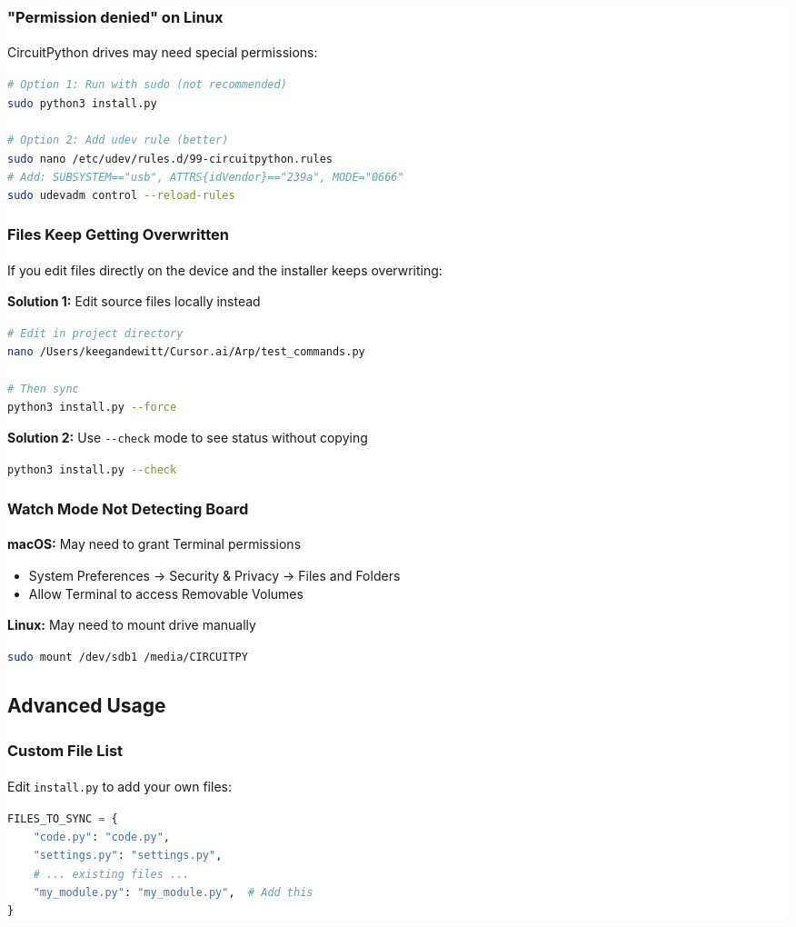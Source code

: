 ### "Permission denied" on Linux

CircuitPython drives may need special permissions:

```bash
# Option 1: Run with sudo (not recommended)
sudo python3 install.py

# Option 2: Add udev rule (better)
sudo nano /etc/udev/rules.d/99-circuitpython.rules
# Add: SUBSYSTEM=="usb", ATTRS{idVendor}=="239a", MODE="0666"
sudo udevadm control --reload-rules
```

### Files Keep Getting Overwritten

If you edit files directly on the device and the installer keeps overwriting:

**Solution 1:** Edit source files locally instead
```bash
# Edit in project directory
nano /Users/keegandewitt/Cursor.ai/Arp/test_commands.py

# Then sync
python3 install.py --force
```

**Solution 2:** Use `--check` mode to see status without copying
```bash
python3 install.py --check
```

### Watch Mode Not Detecting Board

**macOS:** May need to grant Terminal permissions
- System Preferences → Security & Privacy → Files and Folders
- Allow Terminal to access Removable Volumes

**Linux:** May need to mount drive manually
```bash
sudo mount /dev/sdb1 /media/CIRCUITPY
```

## Advanced Usage

### Custom File List

Edit `install.py` to add your own files:

```python
FILES_TO_SYNC = {
    "code.py": "code.py",
    "settings.py": "settings.py",
    # ... existing files ...
    "my_module.py": "my_module.py",  # Add this
}
```
